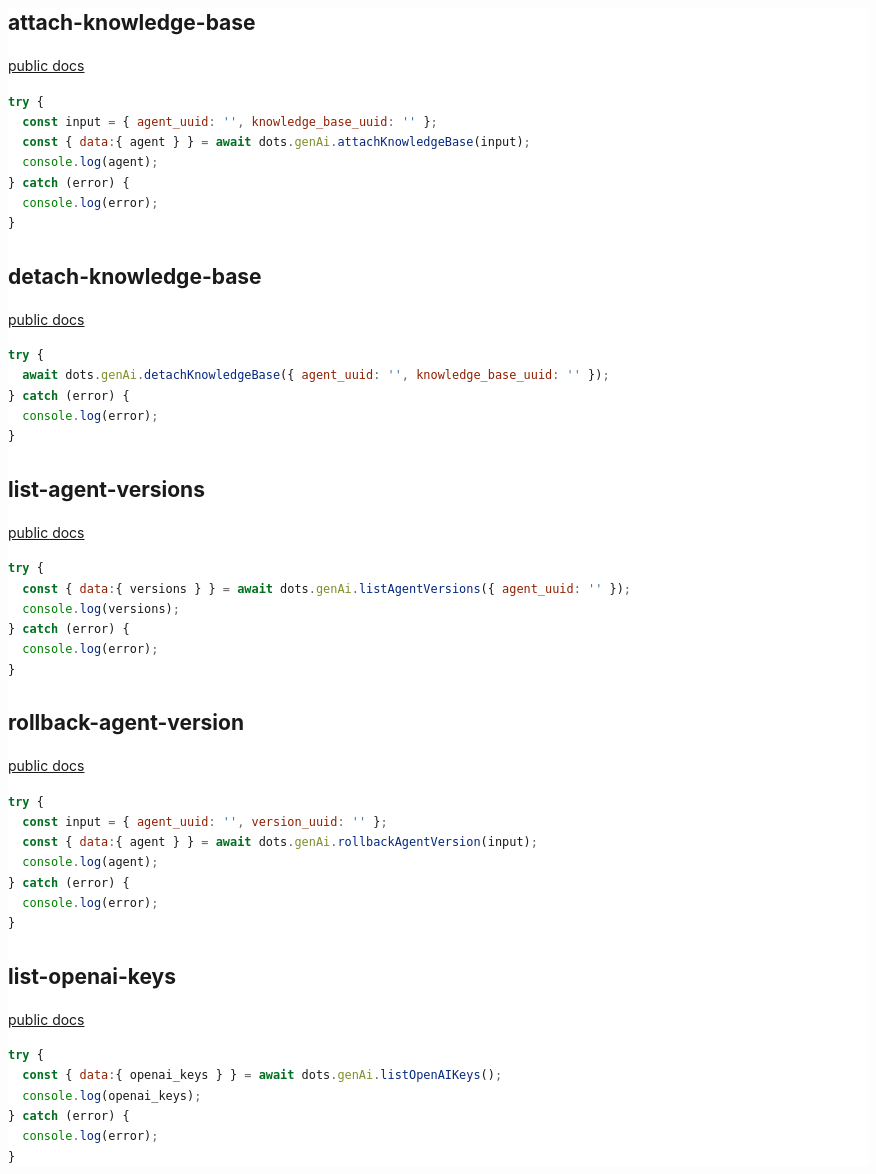 ## attach-knowledge-base
[public docs](https://docs.digitalocean.com/reference/api/digitalocean/#tag/GenAI-Platform-(Public-Preview)/operation/genai_attach_knowledge_base)
```javascript
try {
  const input = { agent_uuid: '', knowledge_base_uuid: '' };
  const { data:{ agent } } = await dots.genAi.attachKnowledgeBase(input);
  console.log(agent);
} catch (error) {
  console.log(error);
}
```

## detach-knowledge-base
[public docs](https://docs.digitalocean.com/reference/api/digitalocean/#tag/GenAI-Platform-(Public-Preview)/operation/genai_detach_knowledge_base)
```javascript
try {
  await dots.genAi.detachKnowledgeBase({ agent_uuid: '', knowledge_base_uuid: '' });
} catch (error) {
  console.log(error);
}
```

## list-agent-versions
[public docs](https://docs.digitalocean.com/reference/api/digitalocean/#tag/GenAI-Platform-(Public-Preview)/operation/genai_list_agent_versions)
```javascript
try {
  const { data:{ versions } } = await dots.genAi.listAgentVersions({ agent_uuid: '' });
  console.log(versions);
} catch (error) {
  console.log(error);
}
```

## rollback-agent-version
[public docs](https://docs.digitalocean.com/reference/api/digitalocean/#tag/GenAI-Platform-(Public-Preview)/operation/genai_rollback_to_agent_version)
```javascript
try {
  const input = { agent_uuid: '', version_uuid: '' };
  const { data:{ agent } } = await dots.genAi.rollbackAgentVersion(input);
  console.log(agent);
} catch (error) {
  console.log(error);
}
```

## list-openai-keys
[public docs](https://docs.digitalocean.com/reference/api/digitalocean/#tag/GenAI-Platform-(Public-Preview)/operation/genai_list_openai_api_keys)
```javascript
try {
  const { data:{ openai_keys } } = await dots.genAi.listOpenAIKeys();
  console.log(openai_keys);
} catch (error) {
  console.log(error);
}
```
